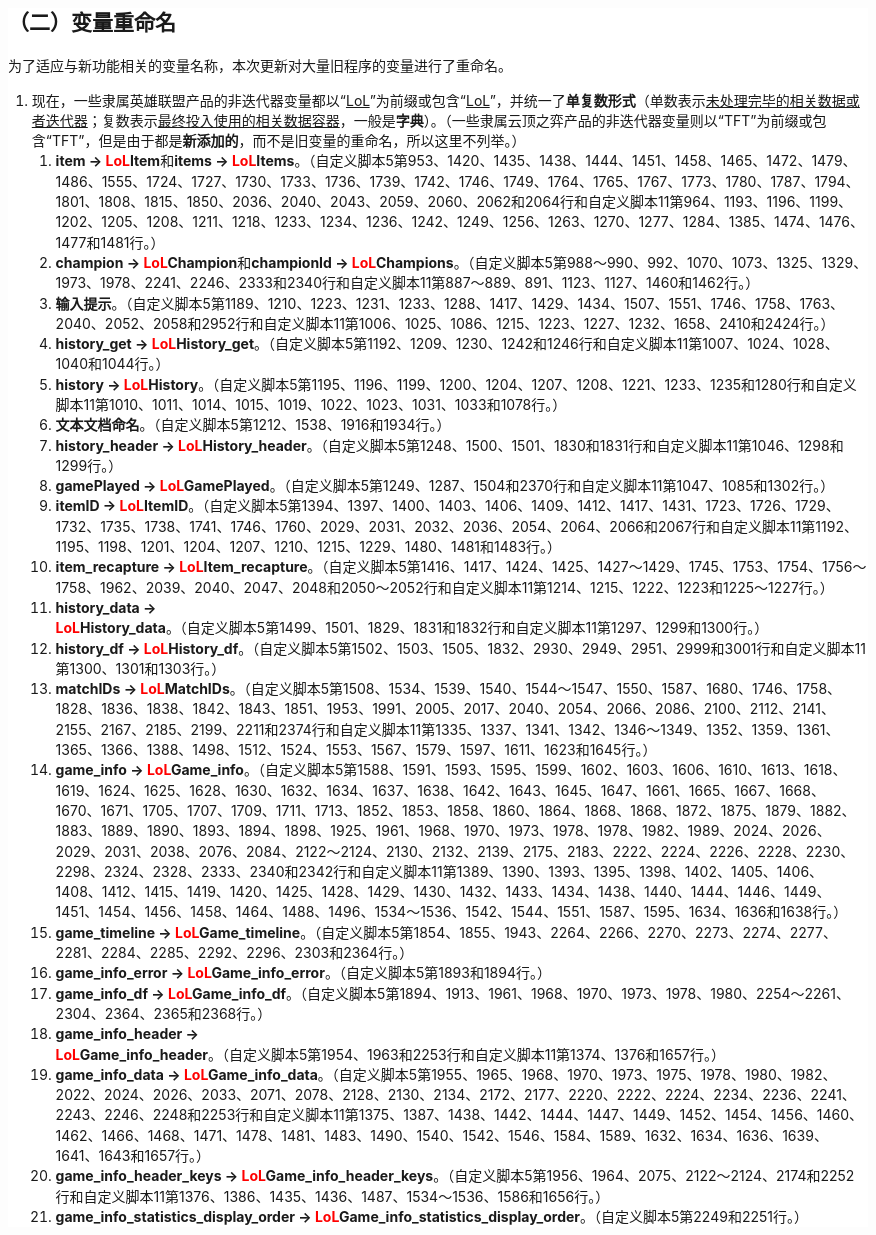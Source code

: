## （二）变量重命名
为了适应与新功能相关的变量名称，本次更新对大量旧程序的变量进行了重命名。
1. 现在，一些隶属英雄联盟产品的非迭代器变量都以“<u>LoL</u>”为前缀或包含“<u>LoL</u>”，并统一了**单复数形式**（单数表示<u>未处理完毕的相关数据或者迭代器</u>；复数表示<u>最终投入使用的相关数据容器</u>，一般是**字典**）。（一些隶属云顶之弈产品的非迭代器变量则以“TFT”为前缀或包含“TFT”，但是由于都是**新添加的**，而不是旧变量的重命名，所以这里不列举。）
    1. **item → <font color=#ff0000>LoL</font>Item**和**items → <font color=#ff0000>LoL</font>Items**。（自定义脚本5第953、1420、1435、1438、1444、1451、1458、1465、1472、1479、1486、1555、1724、1727、1730、1733、1736、1739、1742、1746、1749、1764、1765、1767、1773、1780、1787、1794、1801、1808、1815、1850、2036、2040、2043、2059、2060、2062和2064行和自定义脚本11第964、1193、1196、1199、1202、1205、1208、1211、1218、1233、1234、1236、1242、1249、1256、1263、1270、1277、1284、1385、1474、1476、1477和1481行。）
    2. **champion → <font color=#ff0000>LoL</font>Champion**和**championId → <font color=#ff0000>LoL</font>Champions**。（自定义脚本5第988～990、992、1070、1073、1325、1329、1973、1978、2241、2246、2333和2340行和自定义脚本11第887～889、891、1123、1127、1460和1462行。）
    3. **输入提示**。（自定义脚本5第1189、1210、1223、1231、1233、1288、1417、1429、1434、1507、1551、1746、1758、1763、2040、2052、2058和2952行和自定义脚本11第1006、1025、1086、1215、1223、1227、1232、1658、2410和2424行。）
    4. **history_get → <font color=#ff0000>LoL</font>History_get**。（自定义脚本5第1192、1209、1230、1242和1246行和自定义脚本11第1007、1024、1028、1040和1044行。）
    5. **history → <font color=#ff0000>LoL</font>History**。（自定义脚本5第1195、1196、1199、1200、1204、1207、1208、1221、1233、1235和1280行和自定义脚本11第1010、1011、1014、1015、1019、1022、1023、1031、1033和1078行。）
    6. **文本文档命名**。（自定义脚本5第1212、1538、1916和1934行。）
    7. **history_header → <font color=#ff0000>LoL</font>History_header**。（自定义脚本5第1248、1500、1501、1830和1831行和自定义脚本11第1046、1298和1299行。）
    8. **gamePlayed → <font color=#ff0000>LoL</font>GamePlayed**。（自定义脚本5第1249、1287、1504和2370行和自定义脚本11第1047、1085和1302行。）
    9. **itemID → <font color=#ff0000>LoL</font>ItemID**。（自定义脚本5第1394、1397、1400、1403、1406、1409、1412、1417、1431、1723、1726、1729、1732、1735、1738、1741、1746、1760、2029、2031、2032、2036、2054、2064、2066和2067行和自定义脚本11第1192、1195、1198、1201、1204、1207、1210、1215、1229、1480、1481和1483行。）
    10. **item_recapture → <font color=#ff0000>LoL</font>Item_recapture**。（自定义脚本5第1416、1417、1424、1425、1427～1429、1745、1753、1754、1756～1758、1962、2039、2040、2047、2048和2050～2052行和自定义脚本11第1214、1215、1222、1223和1225～1227行。）
    11. **history_data → <font color=#ff0000>LoL</font>History_data**。（自定义脚本5第1499、1501、1829、1831和1832行和自定义脚本11第1297、1299和1300行。）
    12. **history_df → <font color=#ff0000>LoL</font>History_df**。（自定义脚本5第1502、1503、1505、1832、2930、2949、2951、2999和3001行和自定义脚本11第1300、1301和1303行。）
    13. **matchIDs → <font color=#ff0000>LoL</font>MatchIDs**。（自定义脚本5第1508、1534、1539、1540、1544～1547、1550、1587、1680、1746、1758、1828、1836、1838、1842、1843、1851、1953、1991、2005、2017、2040、2054、2066、2086、2100、2112、2141、2155、2167、2185、2199、2211和2374行和自定义脚本11第1335、1337、1341、1342、1346～1349、1352、1359、1361、1365、1366、1388、1498、1512、1524、1553、1567、1579、1597、1611、1623和1645行。）
    14. **game_info → <font color=#ff0000>LoL</font>Game_info**。（自定义脚本5第1588、1591、1593、1595、1599、1602、1603、1606、1610、1613、1618、1619、1624、1625、1628、1630、1632、1634、1637、1638、1642、1643、1645、1647、1661、1665、1667、1668、1670、1671、1705、1707、1709、1711、1713、1852、1853、1858、1860、1864、1868、1868、1872、1875、1879、1882、1883、1889、1890、1893、1894、1898、1925、1961、1968、1970、1973、1978、1978、1982、1989、2024、2026、2029、2031、2038、2076、2084、2122～2124、2130、2132、2139、2175、2183、2222、2224、2226、2228、2230、2298、2324、2328、2333、2340和2342行和自定义脚本11第1389、1390、1393、1395、1398、1402、1405、1406、1408、1412、1415、1419、1420、1425、1428、1429、1430、1432、1433、1434、1438、1440、1444、1446、1449、1451、1454、1456、1458、1464、1488、1496、1534～1536、1542、1544、1551、1587、1595、1634、1636和1638行。）
    15. **game_timeline → <font color=#ff0000>LoL</font>Game_timeline**。（自定义脚本5第1854、1855、1943、2264、2266、2270、2273、2274、2277、2281、2284、2285、2292、2296、2303和2364行。）
    16. **game_info_error → <font color=#ff0000>LoL</font>Game_info_error**。（自定义脚本5第1893和1894行。）
    17. **game_info_df → <font color=#ff0000>LoL</font>Game_info_df**。（自定义脚本5第1894、1913、1961、1968、1970、1973、1978、1980、2254～2261、2304、2364、2365和2368行。）
    18. **game_info_header → <font color=#ff0000>LoL</font>Game_info_header**。（自定义脚本5第1954、1963和2253行和自定义脚本11第1374、1376和1657行。）
    19. **game_info_data → <font color=#ff0000>LoL</font>Game_info_data**。（自定义脚本5第1955、1965、1968、1970、1973、1975、1978、1980、1982、2022、2024、2026、2033、2071、2078、2128、2130、2134、2172、2177、2220、2222、2224、2234、2236、2241、2243、2246、2248和2253行和自定义脚本11第1375、1387、1438、1442、1444、1447、1449、1452、1454、1456、1460、1462、1466、1468、1471、1478、1481、1483、1490、1540、1542、1546、1584、1589、1632、1634、1636、1639、1641、1643和1657行。）
    20. **game_info_header_keys → <font color=#ff0000>LoL</font>Game_info_header_keys**。（自定义脚本5第1956、1964、2075、2122～2124、2174和2252行和自定义脚本11第1376、1386、1435、1436、1487、1534～1536、1586和1656行。）
    21. **game_info_statistics_display_order → <font color=#ff0000>LoL</font>Game_info_statistics_display_order**。（自定义脚本5第2249和2251行。）